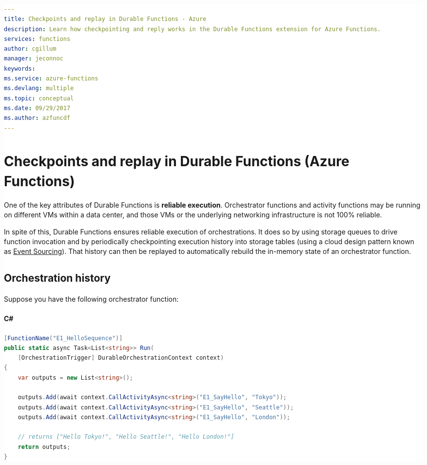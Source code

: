 ```yaml
---
title: Checkpoints and replay in Durable Functions - Azure
description: Learn how checkpointing and reply works in the Durable Functions extension for Azure Functions.
services: functions
author: cgillum
manager: jeconnoc
keywords:
ms.service: azure-functions
ms.devlang: multiple
ms.topic: conceptual
ms.date: 09/29/2017
ms.author: azfuncdf
---
```


# Checkpoints and replay in Durable Functions (Azure Functions)

One of the key attributes of Durable Functions is **reliable execution**. Orchestrator functions and activity functions may be running on different VMs within a data center, and those VMs or the underlying networking infrastructure is not 100% reliable.

In spite of this, Durable Functions ensures reliable execution of orchestrations. It does so by using storage queues to drive function invocation and by periodically checkpointing execution history into storage tables (using a cloud design pattern known as [Event Sourcing](https://docs.microsoft.com/azure/architecture/patterns/event-sourcing)). That history can then be replayed to automatically rebuild the in-memory state of an orchestrator function.

## Orchestration history

Suppose you have the following orchestrator function:

#### C#

```csharp
[FunctionName("E1_HelloSequence")]
public static async Task<List<string>> Run(
    [OrchestrationTrigger] DurableOrchestrationContext context)
{
    var outputs = new List<string>();

    outputs.Add(await context.CallActivityAsync<string>("E1_SayHello", "Tokyo"));
    outputs.Add(await context.CallActivityAsync<string>("E1_SayHello", "Seattle"));
    outputs.Add(await context.CallActivityAsync<string>("E1_SayHello", "London"));

    // returns ["Hello Tokyo!", "Hello Seattle!", "Hello London!"]
    return outputs;
}
```
